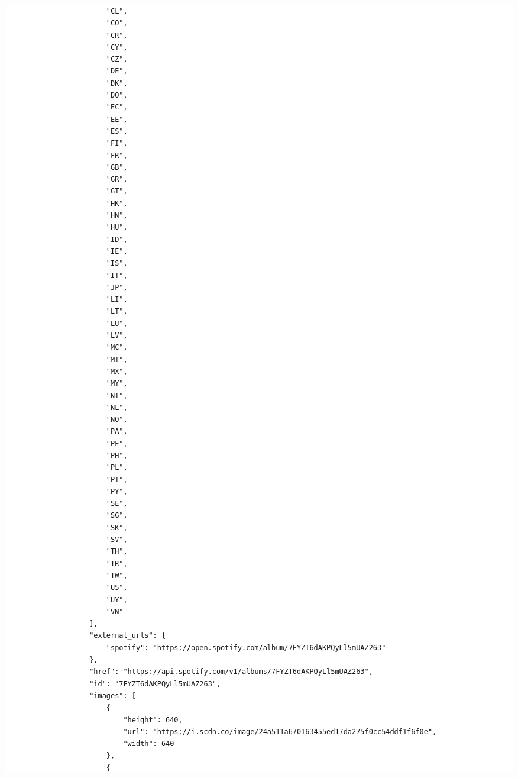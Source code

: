                             "CL",
                            "CO",
                            "CR",
                            "CY",
                            "CZ",
                            "DE",
                            "DK",
                            "DO",
                            "EC",
                            "EE",
                            "ES",
                            "FI",
                            "FR",
                            "GB",
                            "GR",
                            "GT",
                            "HK",
                            "HN",
                            "HU",
                            "ID",
                            "IE",
                            "IS",
                            "IT",
                            "JP",
                            "LI",
                            "LT",
                            "LU",
                            "LV",
                            "MC",
                            "MT",
                            "MX",
                            "MY",
                            "NI",
                            "NL",
                            "NO",
                            "PA",
                            "PE",
                            "PH",
                            "PL",
                            "PT",
                            "PY",
                            "SE",
                            "SG",
                            "SK",
                            "SV",
                            "TH",
                            "TR",
                            "TW",
                            "US",
                            "UY",
                            "VN"
                        ],
                        "external_urls": {
                            "spotify": "https://open.spotify.com/album/7FYZT6dAKPQyLl5mUAZ263"
                        },
                        "href": "https://api.spotify.com/v1/albums/7FYZT6dAKPQyLl5mUAZ263",
                        "id": "7FYZT6dAKPQyLl5mUAZ263",
                        "images": [
                            {
                                "height": 640,
                                "url": "https://i.scdn.co/image/24a511a670163455ed17da275f0cc54ddf1f6f0e",
                                "width": 640
                            },
                            {